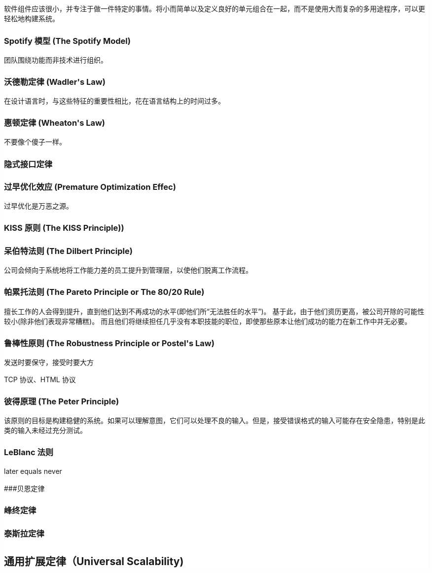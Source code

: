 软件组件应该很小，并专注于做一件特定的事情。将小而简单以及定义良好的单元组合在一起，而不是使用大而复杂的多用途程序，可以更轻松地构建系统。

### Spotify 模型 (The Spotify Model)

团队围绕功能而非技术进行组织。

### 沃德勒定律 (Wadler's Law)

在设计语言时，与这些特征的重要性相比，花在语言结构上的时间过多。

### 惠顿定律 (Wheaton's Law)

不要像个傻子一样。

### 隐式接口定律

### 过早优化效应 (Premature Optimization Effec)

过早优化是万恶之源。

### KISS 原则 (The KISS Principle))

### 呆伯特法则 (The Dilbert Principle)

公司会倾向于系统地将工作能力差的员工提升到管理层，以使他们脱离工作流程。

### 帕累托法则 (The Pareto Principle or The 80/20 Rule)

擅长工作的人会得到提升，直到他们达到不再成功的水平(即他们所“无法胜任的水平”)。
基于此，由于他们资历更高，被公司开除的可能性较小(除非他们表现非常糟糕)。
而且他们将继续担任几乎没有本职技能的职位，即使那些原本让他们成功的能力在新工作中并无必要。

### 鲁棒性原则 (The Robustness Principle or Postel's Law)

发送时要保守，接受时要大方

TCP 协议、HTML 协议

### 彼得原理 (The Peter Principle)

该原则的目标是构建稳健的系统。如果可以理解意图，它们可以处理不良的输入。但是，接受错误格式的输入可能存在安全隐患，特别是此类的输入未经过充分测试。

### LeBlanc 法则

later equals never

###贝恩定律

### 峰终定律

### 泰斯拉定律

## 通用扩展定律（Universal Scalability)
